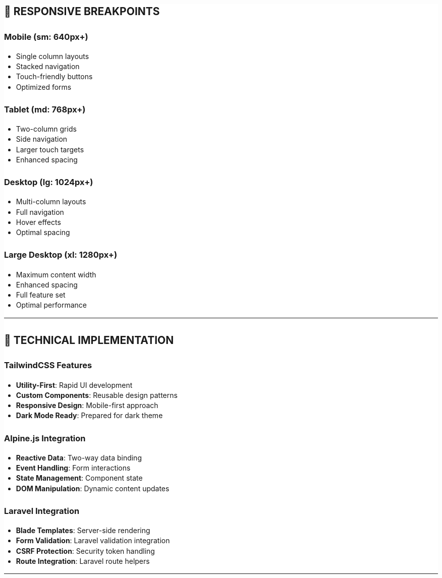 
## 📱 RESPONSIVE BREAKPOINTS

### **Mobile (sm: 640px+)**
- Single column layouts
- Stacked navigation
- Touch-friendly buttons
- Optimized forms

### **Tablet (md: 768px+)**
- Two-column grids
- Side navigation
- Larger touch targets
- Enhanced spacing

### **Desktop (lg: 1024px+)**
- Multi-column layouts
- Full navigation
- Hover effects
- Optimal spacing

### **Large Desktop (xl: 1280px+)**
- Maximum content width
- Enhanced spacing
- Full feature set
- Optimal performance

---

## 🔧 TECHNICAL IMPLEMENTATION

### **TailwindCSS Features**
- **Utility-First**: Rapid UI development
- **Custom Components**: Reusable design patterns
- **Responsive Design**: Mobile-first approach
- **Dark Mode Ready**: Prepared for dark theme

### **Alpine.js Integration**
- **Reactive Data**: Two-way data binding
- **Event Handling**: Form interactions
- **State Management**: Component state
- **DOM Manipulation**: Dynamic content updates

### **Laravel Integration**
- **Blade Templates**: Server-side rendering
- **Form Validation**: Laravel validation integration
- **CSRF Protection**: Security token handling
- **Route Integration**: Laravel route helpers

---